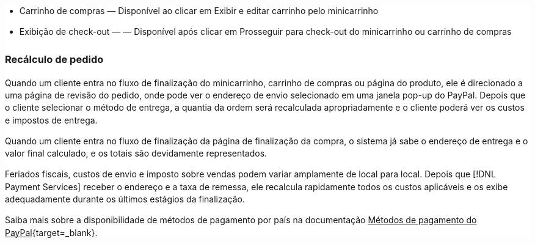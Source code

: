 * Carrinho de compras — Disponível ao clicar em Exibir e editar carrinho pelo minicarrinho

* Exibição de check-out — — Disponível após clicar em Prosseguir para check-out do minicarrinho ou carrinho de compras

### Recálculo de pedido

Quando um cliente entra no fluxo de finalização do minicarrinho, carrinho de compras ou página do produto, ele é direcionado a uma página de revisão do pedido, onde pode ver o endereço de envio selecionado em uma janela pop-up do PayPal. Depois que o cliente selecionar o método de entrega, a quantia da ordem será recalculada apropriadamente e o cliente poderá ver os custos e impostos de entrega.

Quando um cliente entra no fluxo de finalização da página de finalização da compra, o sistema já sabe o endereço de entrega e o valor final calculado, e os totais são devidamente representados.

Feriados fiscais, custos de envio e imposto sobre vendas podem variar amplamente de local para local. Depois que [!DNL Payment Services] receber o endereço e a taxa de remessa, ele recalcula rapidamente todos os custos aplicáveis e os exibe adequadamente durante os últimos estágios da finalização.

Saiba mais sobre a disponibilidade de métodos de pagamento por país na documentação [Métodos de pagamento do PayPal](https://developer.paypal.com/docs/checkout/payment-methods/){target=_blank}.
